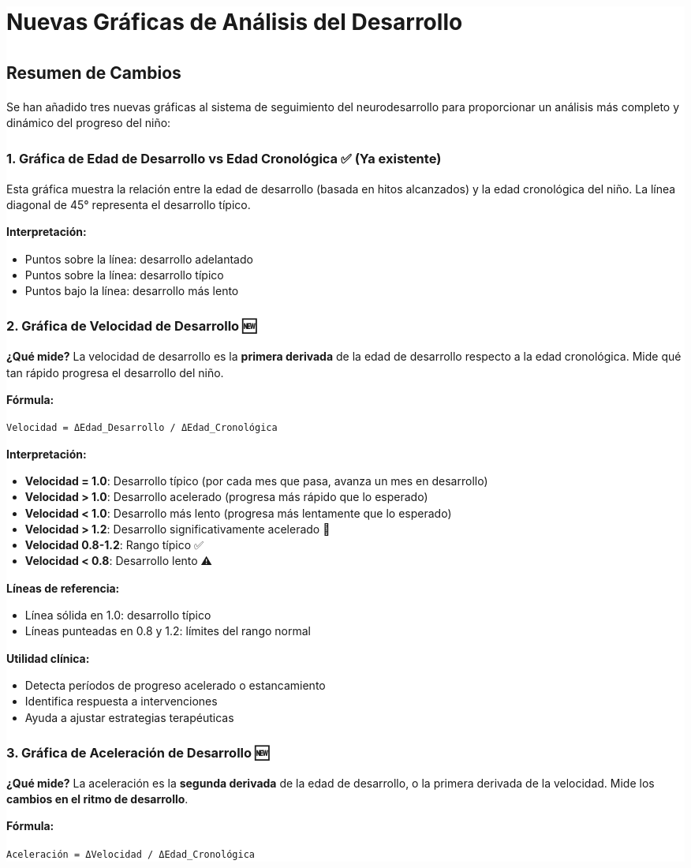 # Nuevas Gráficas de Análisis del Desarrollo

## Resumen de Cambios

Se han añadido tres nuevas gráficas al sistema de seguimiento del neurodesarrollo para proporcionar un análisis más completo y dinámico del progreso del niño:

### 1. Gráfica de Edad de Desarrollo vs Edad Cronológica ✅ (Ya existente)

Esta gráfica muestra la relación entre la edad de desarrollo (basada en hitos alcanzados) y la edad cronológica del niño. La línea diagonal de 45° representa el desarrollo típico.

**Interpretación:**
- Puntos sobre la línea: desarrollo adelantado
- Puntos sobre la línea: desarrollo típico
- Puntos bajo la línea: desarrollo más lento

### 2. Gráfica de Velocidad de Desarrollo 🆕

**¿Qué mide?**
La velocidad de desarrollo es la **primera derivada** de la edad de desarrollo respecto a la edad cronológica. Mide qué tan rápido progresa el desarrollo del niño.

**Fórmula:**
```
Velocidad = ΔEdad_Desarrollo / ΔEdad_Cronológica
```

**Interpretación:**
- **Velocidad = 1.0**: Desarrollo típico (por cada mes que pasa, avanza un mes en desarrollo)
- **Velocidad > 1.0**: Desarrollo acelerado (progresa más rápido que lo esperado)
- **Velocidad < 1.0**: Desarrollo más lento (progresa más lentamente que lo esperado)
- **Velocidad > 1.2**: Desarrollo significativamente acelerado 🚀
- **Velocidad 0.8-1.2**: Rango típico ✅
- **Velocidad < 0.8**: Desarrollo lento ⚠️

**Líneas de referencia:**
- Línea sólida en 1.0: desarrollo típico
- Líneas punteadas en 0.8 y 1.2: límites del rango normal

**Utilidad clínica:**
- Detecta períodos de progreso acelerado o estancamiento
- Identifica respuesta a intervenciones
- Ayuda a ajustar estrategias terapéuticas

### 3. Gráfica de Aceleración de Desarrollo 🆕

**¿Qué mide?**
La aceleración es la **segunda derivada** de la edad de desarrollo, o la primera derivada de la velocidad. Mide los **cambios en el ritmo de desarrollo**.

**Fórmula:**
```
Aceleración = ΔVelocidad / ΔEdad_Cronológica
```
